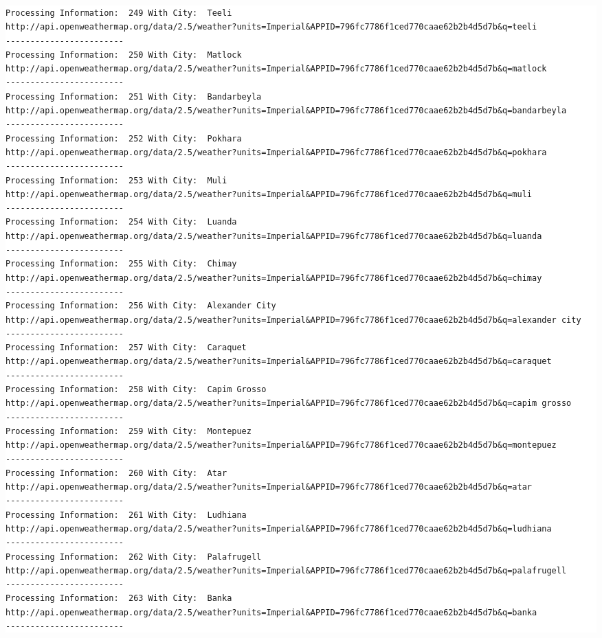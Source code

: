     Processing Information:  249 With City:  Teeli
    http://api.openweathermap.org/data/2.5/weather?units=Imperial&APPID=796fc7786f1ced770caae62b2b4d5d7b&q=teeli
    ------------------------
    Processing Information:  250 With City:  Matlock
    http://api.openweathermap.org/data/2.5/weather?units=Imperial&APPID=796fc7786f1ced770caae62b2b4d5d7b&q=matlock
    ------------------------
    Processing Information:  251 With City:  Bandarbeyla
    http://api.openweathermap.org/data/2.5/weather?units=Imperial&APPID=796fc7786f1ced770caae62b2b4d5d7b&q=bandarbeyla
    ------------------------
    Processing Information:  252 With City:  Pokhara
    http://api.openweathermap.org/data/2.5/weather?units=Imperial&APPID=796fc7786f1ced770caae62b2b4d5d7b&q=pokhara
    ------------------------
    Processing Information:  253 With City:  Muli
    http://api.openweathermap.org/data/2.5/weather?units=Imperial&APPID=796fc7786f1ced770caae62b2b4d5d7b&q=muli
    ------------------------
    Processing Information:  254 With City:  Luanda
    http://api.openweathermap.org/data/2.5/weather?units=Imperial&APPID=796fc7786f1ced770caae62b2b4d5d7b&q=luanda
    ------------------------
    Processing Information:  255 With City:  Chimay
    http://api.openweathermap.org/data/2.5/weather?units=Imperial&APPID=796fc7786f1ced770caae62b2b4d5d7b&q=chimay
    ------------------------
    Processing Information:  256 With City:  Alexander City
    http://api.openweathermap.org/data/2.5/weather?units=Imperial&APPID=796fc7786f1ced770caae62b2b4d5d7b&q=alexander city
    ------------------------
    Processing Information:  257 With City:  Caraquet
    http://api.openweathermap.org/data/2.5/weather?units=Imperial&APPID=796fc7786f1ced770caae62b2b4d5d7b&q=caraquet
    ------------------------
    Processing Information:  258 With City:  Capim Grosso
    http://api.openweathermap.org/data/2.5/weather?units=Imperial&APPID=796fc7786f1ced770caae62b2b4d5d7b&q=capim grosso
    ------------------------
    Processing Information:  259 With City:  Montepuez
    http://api.openweathermap.org/data/2.5/weather?units=Imperial&APPID=796fc7786f1ced770caae62b2b4d5d7b&q=montepuez
    ------------------------
    Processing Information:  260 With City:  Atar
    http://api.openweathermap.org/data/2.5/weather?units=Imperial&APPID=796fc7786f1ced770caae62b2b4d5d7b&q=atar
    ------------------------
    Processing Information:  261 With City:  Ludhiana
    http://api.openweathermap.org/data/2.5/weather?units=Imperial&APPID=796fc7786f1ced770caae62b2b4d5d7b&q=ludhiana
    ------------------------
    Processing Information:  262 With City:  Palafrugell
    http://api.openweathermap.org/data/2.5/weather?units=Imperial&APPID=796fc7786f1ced770caae62b2b4d5d7b&q=palafrugell
    ------------------------
    Processing Information:  263 With City:  Banka
    http://api.openweathermap.org/data/2.5/weather?units=Imperial&APPID=796fc7786f1ced770caae62b2b4d5d7b&q=banka
    ------------------------